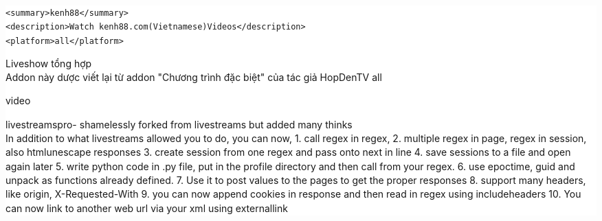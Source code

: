     <summary>kenh88</summary>
    <description>Watch kenh88.com(Vietnamese)Videos</description>
    <platform>all</platform>
  </extension>
</addon>

<addon id="plugin.video.hieuhien.vn.liveshow"
       name="[COLOR lime][B]Show Tổng Hợp[/B][/COLOR]"
       version="1.0.0"
       provider-name="HopDenTV">
  <requires>
    <import addon="xbmc.python" version="2.1.0"/>
    <import addon="script.module.beautifulsoup" version="3.2.1"/>
    <import addon="script.module.simple.downloader" version="0.9.4"/>
    <import addon="script.module.simplejson" />
  </requires>
  <extension point="xbmc.python.pluginsource" library="default.py">
    <provides></provides>
  </extension>
  <extension point="xbmc.addon.metadata">
    <summary>Liveshow tổng hợp</summary>
    <description>Addon này dược viết lại từ addon "Chương trình đặc biệt" của tác giả HopDenTV </description>
    <platform>all</platform>
  </extension>
</addon>

<addon id="plugin.video.hieuhien.vn.livestream"
       name="[B][COLOR white]Live Stream [COLOR orange]PRO[/COLOR][/COLOR][/B]"
       version="2.7.2"
       provider-name="Shani">
  <requires>
    <import addon="xbmc.python" version="2.1.0"/>
    <import addon="script.module.beautifulsoup" version="3.2.1"/>
    <import addon="script.module.simple.downloader" version="0.9.4"/>
    <import addon="script.module.beautifulsoup4" />
    <import addon="script.module.requests" />
    <import addon="script.module.httplib2" />
    <import addon="script.module.liveresolver" version="0.1.24" optional="true"/>
    <import addon="script.module.youtube.dl" optional="true"/>
    <import addon="plugin.video.youtube" optional="true" />
    <import addon="script.module.urlresolver" optional="true"/>
    <import addon="script.module.simplejson" />
     <import addon="script.module.livestreamer" optional="true"/>
     <import addon="script.module.pyamf" optional="true"/>
  </requires>
  <extension point="xbmc.python.pluginsource" library="default.py">
    <provides>video</provides>
  </extension>


  <extension point="xbmc.addon.metadata">
    <summary>livestreamspro- shamelessly forked from livestreams but added many thinks</summary>
    <description>
        In addition to what livestreams allowed you to do, you can now,
        1. call regex in regex,
        2. multiple regex in page, regex in session, also htmlunescape responses
        3. create session from one regex and pass onto next in line
        4. save sessions to a file and open again later
        5. write python code in .py file, put in the profile directory and then call from your regex.
        6. use epoctime, guid and unpack as functions already defined.
        7. Use it to post values to the pages to get the proper responses
        8. support many headers, like origin, X-Requested-With
        9. you can now append cookies in response and then read in regex using includeheaders
        10. You can now link to another web url via your xml using externallink